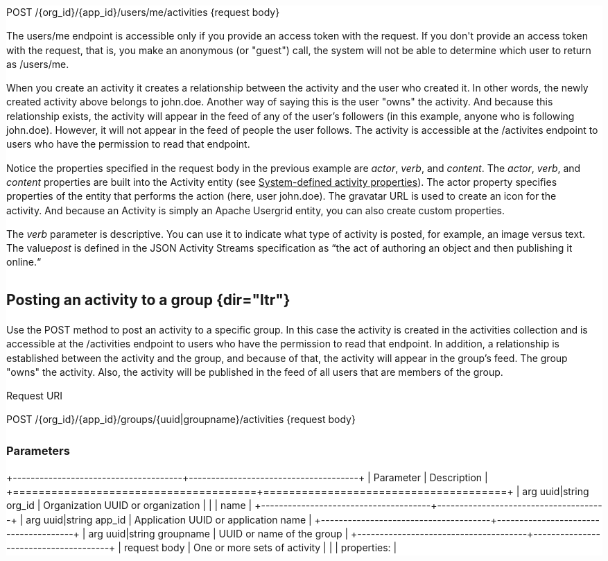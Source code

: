 POST /{org\_id}/{app\_id}/users/me/activities {request body}

The users/me endpoint is accessible only if you provide an access token
with the request. If you don't provide an access token with the request,
that is, you make an anonymous (or "guest") call, the system will not be
able to determine which user to return as /users/me.

When you create an activity it creates a relationship between the
activity and the user who created it. In other words, the newly created
activity above belongs to john.doe. Another way of saying this is the
user "owns" the activity. And because this relationship exists, the
activity will appear in the feed of any of the user’s followers (in this
example, anyone who is following john.doe). However, it will not appear
in the feed of people the user follows. The activity is accessible at
the /activites endpoint to users who have the permission to read that
endpoint.

Notice the properties specified in the request body in the previous
example are *actor*, *verb*, and *content*. The *actor*, *verb*, and
*content* properties are built into the Activity entity (see
[System-defined activity properties](#properties)). The actor property
specifies properties of the entity that performs the action (here, user
john.doe). The gravatar URL is used to create an icon for the
activity. And because an Activity is simply an Apache Usergrid entity, you
can also create custom properties.

The *verb* parameter is descriptive. You can use it to indicate what
type of activity is posted, for example, an image versus text. The
value*post* is defined in the JSON Activity Streams specification as
“the act of authoring an object and then publishing it online.“

Posting an activity to a group {dir="ltr"}
------------------------------

Use the POST method to post an activity to a specific group. In this
case the activity is created in the activities collection and is
accessible at the /activities endpoint to users who have the permission
to read that endpoint. In addition, a relationship is established
between the activity and the group, and because of that, the activity
will appear in the group’s feed. The group "owns" the activity. Also,
the activity will be published in the feed of all users that are members
of the group.

Request URI

POST /{org\_id}/{app\_id}/groups/{uuid|groupname}/activities {request
body}

### Parameters

+--------------------------------------+--------------------------------------+
| Parameter                            | Description                          |
+======================================+======================================+
| arg uuid|string org\_id              | Organization UUID or organization    |
|                                      | name                                 |
+--------------------------------------+--------------------------------------+
| arg uuid|string app\_id              | Application UUID or application name |
+--------------------------------------+--------------------------------------+
| arg uuid|string groupname            | UUID or name of the group            |
+--------------------------------------+--------------------------------------+
| request body                         | One or more sets of activity         |
|                                      | properties:                          |